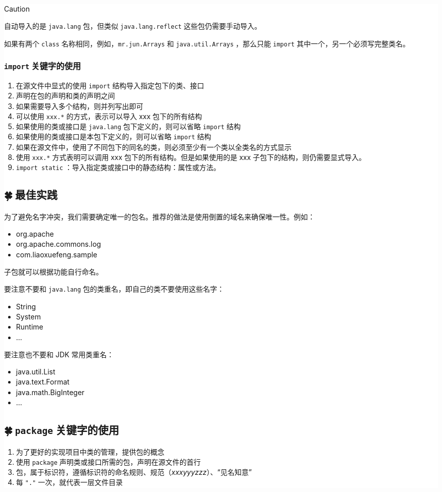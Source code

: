 
> [!caution]
> 自动导入的是 `java.lang` 包，但类似 `java.lang.reflect` 这些包仍需要手动导入。


如果有两个 `class` 名称相同，例如，`mr.jun.Arrays` 和 `java.util.Arrays` ，那么只能 `import` 其中一个，另一个必须写完整类名。


### `import` 关键字的使用


1. 在源文件中显式的使用 `import` 结构导入指定包下的类、接口
2. 声明在包的声明和类的声明之间
3. 如果需要导入多个结构，则并列写出即可
4. 可以使用 `xxx.*` 的方式，表示可以导入 xxx 包下的所有结构
5. 如果使用的类或接口是 `java.lang` 包下定义的，则可以省略 `import` 结构
6. 如果使用的类或接口是本包下定义的，则可以省略 `import` 结构
7. 如果在源文件中，使用了不同包下的同名的类，则必须至少有一个类以全类名的方式显示
8. 使用 `xxx.*` 方式表明可以调用 xxx 包下的所有结构。但是如果使用的是 xxx 子包下的结构，则仍需要显式导入。
9. `import static` ：导入指定类或接口中的静态结构：属性或方法。



## 🍀 最佳实践


为了避免名字冲突，我们需要确定唯一的包名。推荐的做法是使用倒置的域名来确保唯一性。例如：

- org.apache
- org.apache.commons.log
- com.liaoxuefeng.sample


子包就可以根据功能自行命名。

要注意不要和 `java.lang` 包的类重名，即自己的类不要使用这些名字：

- String
- System
- Runtime
- ...


要注意也不要和 JDK 常用类重名：

- java.util.List
- java.text.Format
- java.math.BigInteger
- ...



## 🍀 `package` 关键字的使用

1. 为了更好的实现项目中类的管理，提供包的概念
2. 使用 `package` 声明类或接口所需的包，声明在源文件的首行
3. 包，属于标识符，遵循标识符的命名规则、规范（*xxxyyyzzz*）、“见名知意”
4. 每 `"."` 一次，就代表一层文件目录

